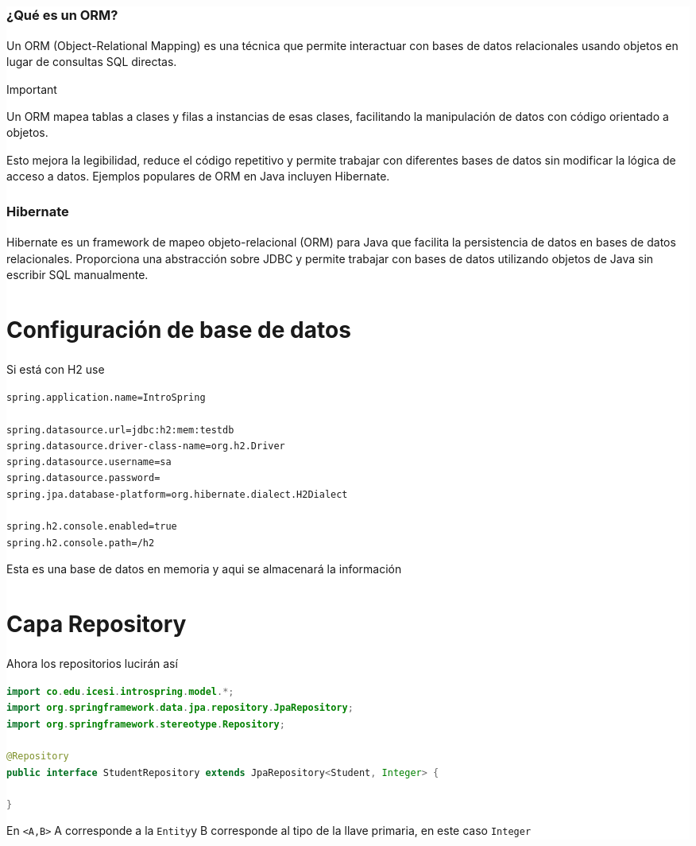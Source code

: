 
### ¿Qué es un ORM?

Un ORM (Object-Relational Mapping) es una técnica que permite interactuar con bases de datos relacionales usando objetos en lugar de consultas SQL directas. 

> [!IMPORTANT]  
> Un ORM mapea tablas a clases y filas a instancias de esas clases, facilitando la 
> manipulación de datos con código orientado a objetos. 

Esto mejora la legibilidad, reduce el código repetitivo y permite trabajar con diferentes bases de datos sin modificar la lógica de acceso a datos. Ejemplos populares de ORM en Java incluyen Hibernate.


### Hibernate

Hibernate es un framework de mapeo objeto-relacional (ORM) para Java que facilita la persistencia de datos en bases de datos relacionales. Proporciona una abstracción sobre JDBC y permite trabajar con bases de datos utilizando objetos de Java sin escribir SQL manualmente.


# Configuración de base de datos

Si está con H2 use
```properties
spring.application.name=IntroSpring

spring.datasource.url=jdbc:h2:mem:testdb
spring.datasource.driver-class-name=org.h2.Driver
spring.datasource.username=sa
spring.datasource.password=
spring.jpa.database-platform=org.hibernate.dialect.H2Dialect

spring.h2.console.enabled=true
spring.h2.console.path=/h2
```

Esta es una base de datos en memoria y aqui se almacenará la información

# Capa Repository
Ahora los repositorios lucirán así
```java
import co.edu.icesi.introspring.model.*;
import org.springframework.data.jpa.repository.JpaRepository;
import org.springframework.stereotype.Repository;

@Repository
public interface StudentRepository extends JpaRepository<Student, Integer> {

}
```
En `<A,B>` A corresponde a la `Entity`y B corresponde al tipo de la llave primaria, en este caso `Integer`
